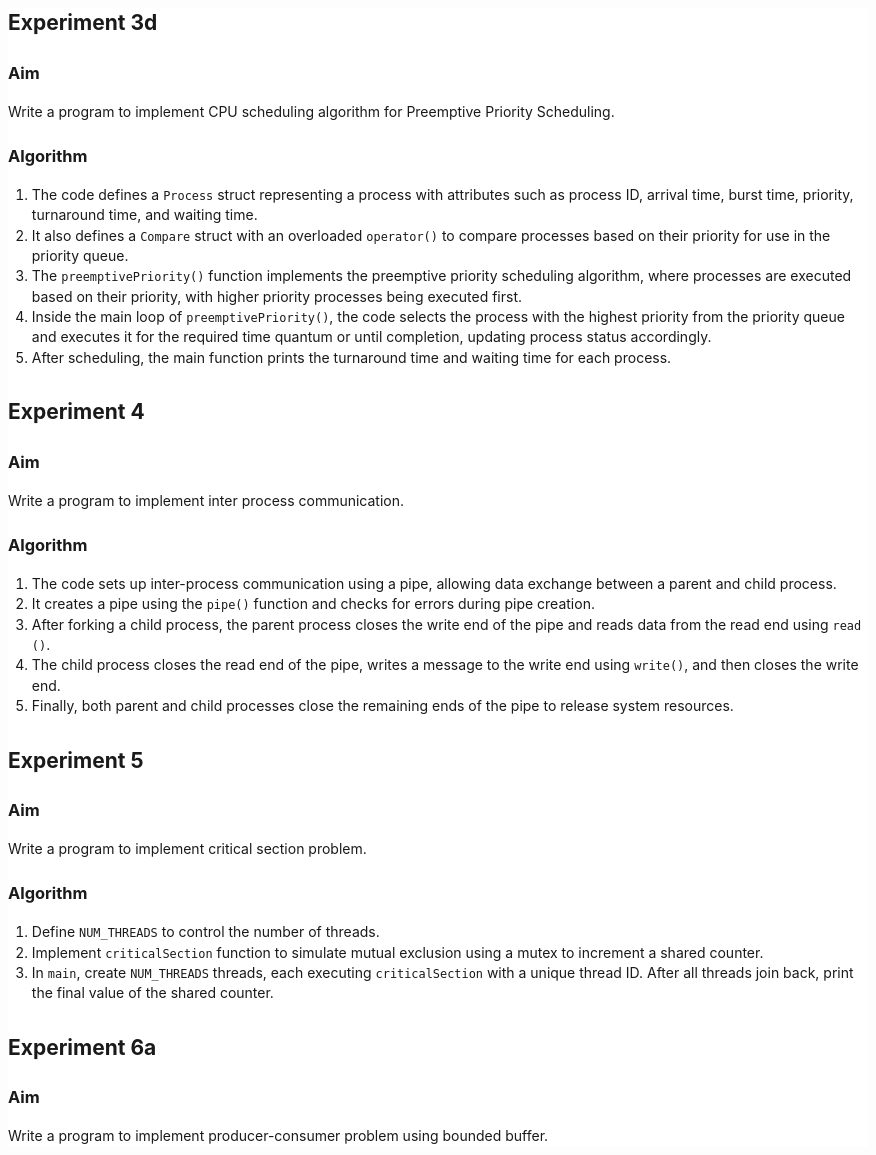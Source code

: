 ## Experiment 3d
### Aim
Write a program to implement CPU scheduling algorithm for Preemptive Priority Scheduling.

### Algorithm
1. The code defines a `Process` struct representing a process with attributes such as process ID, arrival time, burst time, priority, turnaround time, and waiting time.
2. It also defines a `Compare` struct with an overloaded `operator()` to compare processes based on their priority for use in the priority queue.
3. The `preemptivePriority()` function implements the preemptive priority scheduling algorithm, where processes are executed based on their priority, with higher priority processes being executed first.
4. Inside the main loop of `preemptivePriority()`, the code selects the process with the highest priority from the priority queue and executes it for the required time quantum or until completion, updating process status accordingly.
5. After scheduling, the main function prints the turnaround time and waiting time for each process.

## Experiment 4
### Aim
Write a program to implement inter process communication.

### Algorithm
1. The code sets up inter-process communication using a pipe, allowing data exchange between a parent and child process.
2. It creates a pipe using the `pipe()` function and checks for errors during pipe creation.
3. After forking a child process, the parent process closes the write end of the pipe and reads data from the read end using `read()`.
4. The child process closes the read end of the pipe, writes a message to the write end using `write()`, and then closes the write end.
5. Finally, both parent and child processes close the remaining ends of the pipe to release system resources.

## Experiment 5
### Aim
Write a program to implement critical section problem.

### Algorithm
1. Define `NUM_THREADS` to control the number of threads.
2. Implement `criticalSection` function to simulate mutual exclusion using a mutex to increment a shared counter.
3. In `main`, create `NUM_THREADS` threads, each executing `criticalSection` with a unique thread ID. After all threads join back, print the final value of the shared counter.

## Experiment 6a
### Aim
Write a program to implement producer-consumer problem using bounded buffer.
